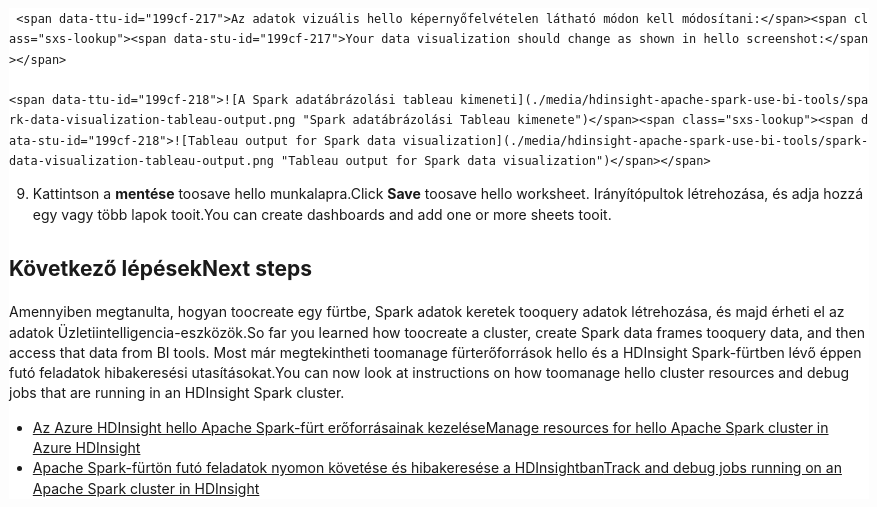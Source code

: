      <span data-ttu-id="199cf-217">Az adatok vizuális hello képernyőfelvételen látható módon kell módosítani:</span><span class="sxs-lookup"><span data-stu-id="199cf-217">Your data visualization should change as shown in hello screenshot:</span></span>

    <span data-ttu-id="199cf-218">![A Spark adatábrázolási tableau kimeneti](./media/hdinsight-apache-spark-use-bi-tools/spark-data-visualization-tableau-output.png "Spark adatábrázolási Tableau kimenete")</span><span class="sxs-lookup"><span data-stu-id="199cf-218">![Tableau output for Spark data visualization](./media/hdinsight-apache-spark-use-bi-tools/spark-data-visualization-tableau-output.png "Tableau output for Spark data visualization")</span></span>
9. <span data-ttu-id="199cf-219">Kattintson a **mentése** toosave hello munkalapra.</span><span class="sxs-lookup"><span data-stu-id="199cf-219">Click **Save** toosave hello worksheet.</span></span> <span data-ttu-id="199cf-220">Irányítópultok létrehozása, és adja hozzá egy vagy több lapok tooit.</span><span class="sxs-lookup"><span data-stu-id="199cf-220">You can create dashboards and add one or more sheets tooit.</span></span>

## <a name="next-steps"></a><span data-ttu-id="199cf-221">Következő lépések</span><span class="sxs-lookup"><span data-stu-id="199cf-221">Next steps</span></span>

<span data-ttu-id="199cf-222">Amennyiben megtanulta, hogyan toocreate egy fürtbe, Spark adatok keretek tooquery adatok létrehozása, és majd érheti el az adatok Üzletiintelligencia-eszközök.</span><span class="sxs-lookup"><span data-stu-id="199cf-222">So far you learned how toocreate a cluster, create Spark data frames tooquery data, and then access that data from BI tools.</span></span> <span data-ttu-id="199cf-223">Most már megtekintheti toomanage fürterőforrások hello és a HDInsight Spark-fürtben lévő éppen futó feladatok hibakeresési utasításokat.</span><span class="sxs-lookup"><span data-stu-id="199cf-223">You can now look at instructions on how toomanage hello cluster resources and debug jobs that are running in an HDInsight Spark cluster.</span></span>

* [<span data-ttu-id="199cf-224">Az Azure HDInsight hello Apache Spark-fürt erőforrásainak kezelése</span><span class="sxs-lookup"><span data-stu-id="199cf-224">Manage resources for hello Apache Spark cluster in Azure HDInsight</span></span>](hdinsight-apache-spark-resource-manager.md)
* [<span data-ttu-id="199cf-225">Apache Spark-fürtön futó feladatok nyomon követése és hibakeresése a HDInsightban</span><span class="sxs-lookup"><span data-stu-id="199cf-225">Track and debug jobs running on an Apache Spark cluster in HDInsight</span></span>](hdinsight-apache-spark-job-debugging.md)


